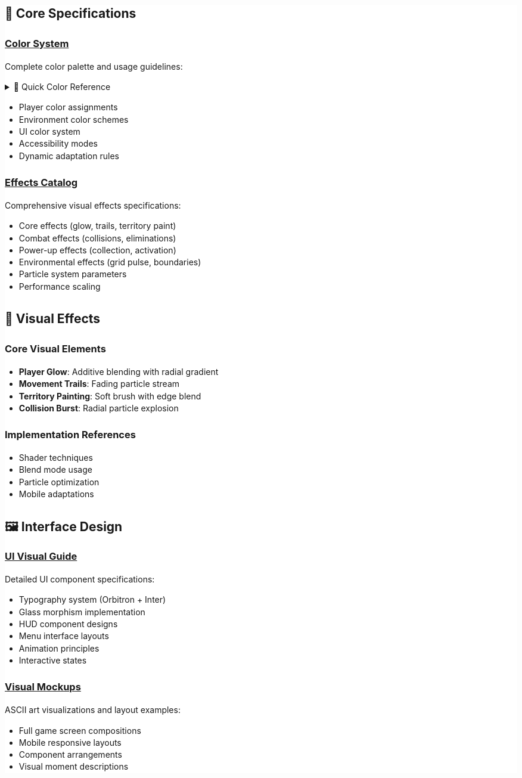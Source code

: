 ## 🎯 Core Specifications

### [Color System](color-system.md)
Complete color palette and usage guidelines:

<details><summary>🌈 Quick Color Reference</summary></details>

- Player color assignments
- Environment color schemes
- UI color system
- Accessibility modes
- Dynamic adaptation rules

### [Effects Catalog](effects-catalog.md)
Comprehensive visual effects specifications:
- Core effects (glow, trails, territory paint)
- Combat effects (collisions, eliminations)
- Power-up effects (collection, activation)
- Environmental effects (grid pulse, boundaries)
- Particle system parameters
- Performance scaling

## 💫 Visual Effects

### Core Visual Elements
- **Player Glow**: Additive blending with radial gradient
- **Movement Trails**: Fading particle stream
- **Territory Painting**: Soft brush with edge blend
- **Collision Burst**: Radial particle explosion

### Implementation References
- Shader techniques
- Blend mode usage
- Particle optimization
- Mobile adaptations

## 🖼️ Interface Design

### [UI Visual Guide](ui-visual-guide.md)
Detailed UI component specifications:
- Typography system (Orbitron + Inter)
- Glass morphism implementation
- HUD component designs
- Menu interface layouts
- Animation principles
- Interactive states

### [Visual Mockups](visual-mockups.md)
ASCII art visualizations and layout examples:
- Full game screen compositions
- Mobile responsive layouts
- Component arrangements
- Visual moment descriptions
